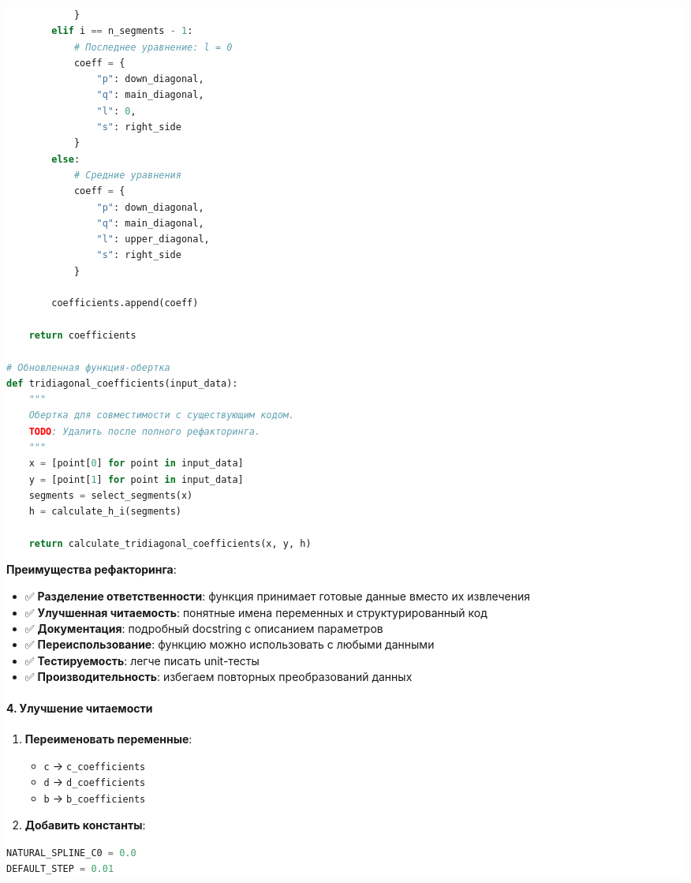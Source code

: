 ```python
            }
        elif i == n_segments - 1:
            # Последнее уравнение: l = 0  
            coeff = {
                "p": down_diagonal, 
                "q": main_diagonal, 
                "l": 0, 
                "s": right_side
            }
        else:
            # Средние уравнения
            coeff = {
                "p": down_diagonal, 
                "q": main_diagonal, 
                "l": upper_diagonal, 
                "s": right_side
            }
            
        coefficients.append(coeff)
    
    return coefficients

# Обновленная функция-обертка
def tridiagonal_coefficients(input_data):
    """
    Обертка для совместимости с существующим кодом.
    TODO: Удалить после полного рефакторинга.
    """
    x = [point[0] for point in input_data]
    y = [point[1] for point in input_data]
    segments = select_segments(x)
    h = calculate_h_i(segments)
    
    return calculate_tridiagonal_coefficients(x, y, h)
```

**Преимущества рефакторинга**:
- ✅ **Разделение ответственности**: функция принимает готовые данные вместо их извлечения
- ✅ **Улучшенная читаемость**: понятные имена переменных и структурированный код
- ✅ **Документация**: подробный docstring с описанием параметров
- ✅ **Переиспользование**: функцию можно использовать с любыми данными
- ✅ **Тестируемость**: легче писать unit-тесты
- ✅ **Производительность**: избегаем повторных преобразований данных

#### 4. Улучшение читаемости
1. **Переименовать переменные**:
   - `c` → `c_coefficients`
   - `d` → `d_coefficients`
   - `b` → `b_coefficients`

2. **Добавить константы**:
```python
NATURAL_SPLINE_C0 = 0.0
DEFAULT_STEP = 0.01
```
